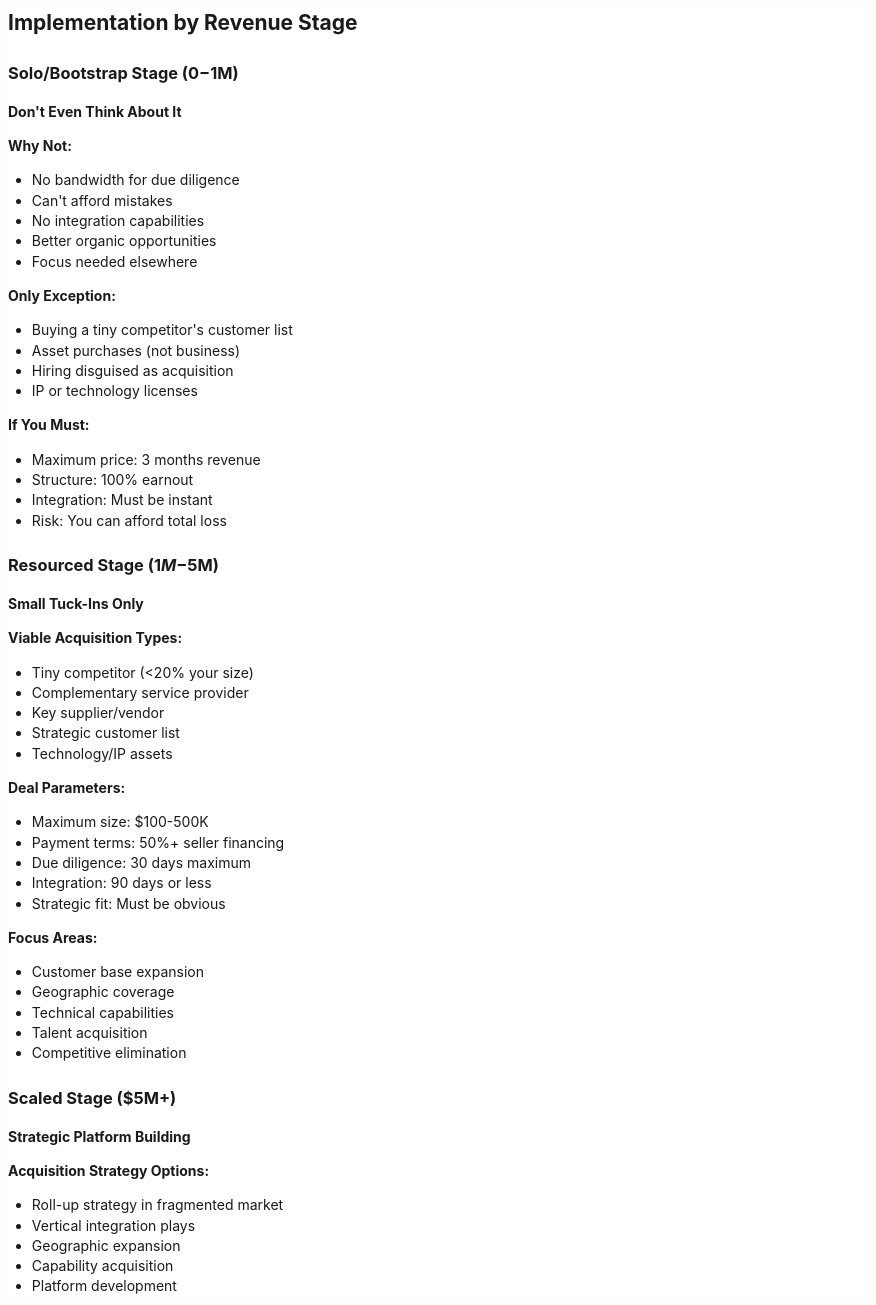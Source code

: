 
## Implementation by Revenue Stage

### Solo/Bootstrap Stage ($0-$1M)
**Don't Even Think About It**

**Why Not:**
- No bandwidth for due diligence
- Can't afford mistakes
- No integration capabilities
- Better organic opportunities
- Focus needed elsewhere

**Only Exception:**
- Buying a tiny competitor's customer list
- Asset purchases (not business)
- Hiring disguised as acquisition
- IP or technology licenses

**If You Must:**
- Maximum price: 3 months revenue
- Structure: 100% earnout
- Integration: Must be instant
- Risk: You can afford total loss

### Resourced Stage ($1M-$5M)
**Small Tuck-Ins Only**

**Viable Acquisition Types:**
- Tiny competitor (<20% your size)
- Complementary service provider
- Key supplier/vendor
- Strategic customer list
- Technology/IP assets

**Deal Parameters:**
- Maximum size: $100-500K
- Payment terms: 50%+ seller financing
- Due diligence: 30 days maximum
- Integration: 90 days or less
- Strategic fit: Must be obvious

**Focus Areas:**
- Customer base expansion
- Geographic coverage
- Technical capabilities
- Talent acquisition
- Competitive elimination

### Scaled Stage ($5M+)
**Strategic Platform Building**

**Acquisition Strategy Options:**
- Roll-up strategy in fragmented market
- Vertical integration plays
- Geographic expansion
- Capability acquisition
- Platform development
